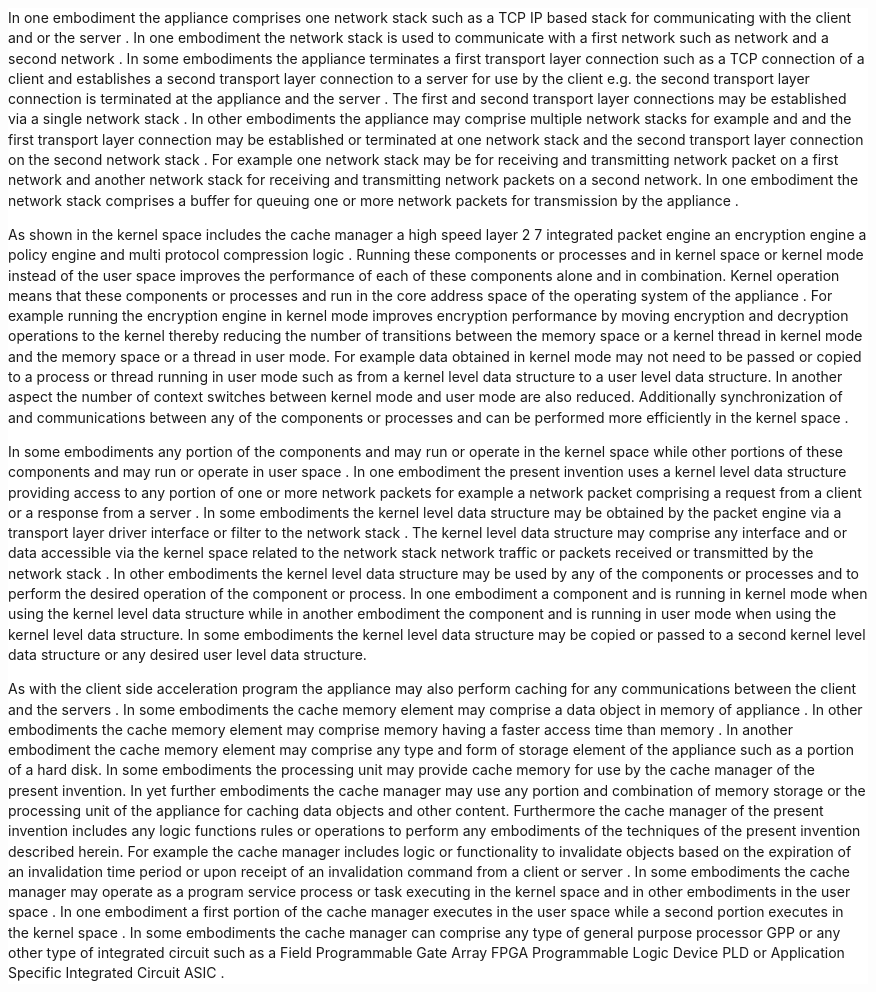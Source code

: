 In one embodiment the appliance comprises one network stack such as a TCP IP based stack for communicating with the client and or the server . In one embodiment the network stack is used to communicate with a first network such as network and a second network . In some embodiments the appliance terminates a first transport layer connection such as a TCP connection of a client and establishes a second transport layer connection to a server for use by the client e.g. the second transport layer connection is terminated at the appliance and the server . The first and second transport layer connections may be established via a single network stack . In other embodiments the appliance may comprise multiple network stacks for example and and the first transport layer connection may be established or terminated at one network stack and the second transport layer connection on the second network stack . For example one network stack may be for receiving and transmitting network packet on a first network and another network stack for receiving and transmitting network packets on a second network. In one embodiment the network stack comprises a buffer for queuing one or more network packets for transmission by the appliance .

As shown in the kernel space includes the cache manager a high speed layer 2 7 integrated packet engine an encryption engine a policy engine and multi protocol compression logic . Running these components or processes and in kernel space or kernel mode instead of the user space improves the performance of each of these components alone and in combination. Kernel operation means that these components or processes and run in the core address space of the operating system of the appliance . For example running the encryption engine in kernel mode improves encryption performance by moving encryption and decryption operations to the kernel thereby reducing the number of transitions between the memory space or a kernel thread in kernel mode and the memory space or a thread in user mode. For example data obtained in kernel mode may not need to be passed or copied to a process or thread running in user mode such as from a kernel level data structure to a user level data structure. In another aspect the number of context switches between kernel mode and user mode are also reduced. Additionally synchronization of and communications between any of the components or processes and can be performed more efficiently in the kernel space .

In some embodiments any portion of the components and may run or operate in the kernel space while other portions of these components and may run or operate in user space . In one embodiment the present invention uses a kernel level data structure providing access to any portion of one or more network packets for example a network packet comprising a request from a client or a response from a server . In some embodiments the kernel level data structure may be obtained by the packet engine via a transport layer driver interface or filter to the network stack . The kernel level data structure may comprise any interface and or data accessible via the kernel space related to the network stack network traffic or packets received or transmitted by the network stack . In other embodiments the kernel level data structure may be used by any of the components or processes and to perform the desired operation of the component or process. In one embodiment a component and is running in kernel mode when using the kernel level data structure while in another embodiment the component and is running in user mode when using the kernel level data structure. In some embodiments the kernel level data structure may be copied or passed to a second kernel level data structure or any desired user level data structure.

As with the client side acceleration program the appliance may also perform caching for any communications between the client and the servers . In some embodiments the cache memory element may comprise a data object in memory of appliance . In other embodiments the cache memory element may comprise memory having a faster access time than memory . In another embodiment the cache memory element may comprise any type and form of storage element of the appliance such as a portion of a hard disk. In some embodiments the processing unit may provide cache memory for use by the cache manager of the present invention. In yet further embodiments the cache manager may use any portion and combination of memory storage or the processing unit of the appliance for caching data objects and other content. Furthermore the cache manager of the present invention includes any logic functions rules or operations to perform any embodiments of the techniques of the present invention described herein. For example the cache manager includes logic or functionality to invalidate objects based on the expiration of an invalidation time period or upon receipt of an invalidation command from a client or server . In some embodiments the cache manager may operate as a program service process or task executing in the kernel space and in other embodiments in the user space . In one embodiment a first portion of the cache manager executes in the user space while a second portion executes in the kernel space . In some embodiments the cache manager can comprise any type of general purpose processor GPP or any other type of integrated circuit such as a Field Programmable Gate Array FPGA Programmable Logic Device PLD or Application Specific Integrated Circuit ASIC .

